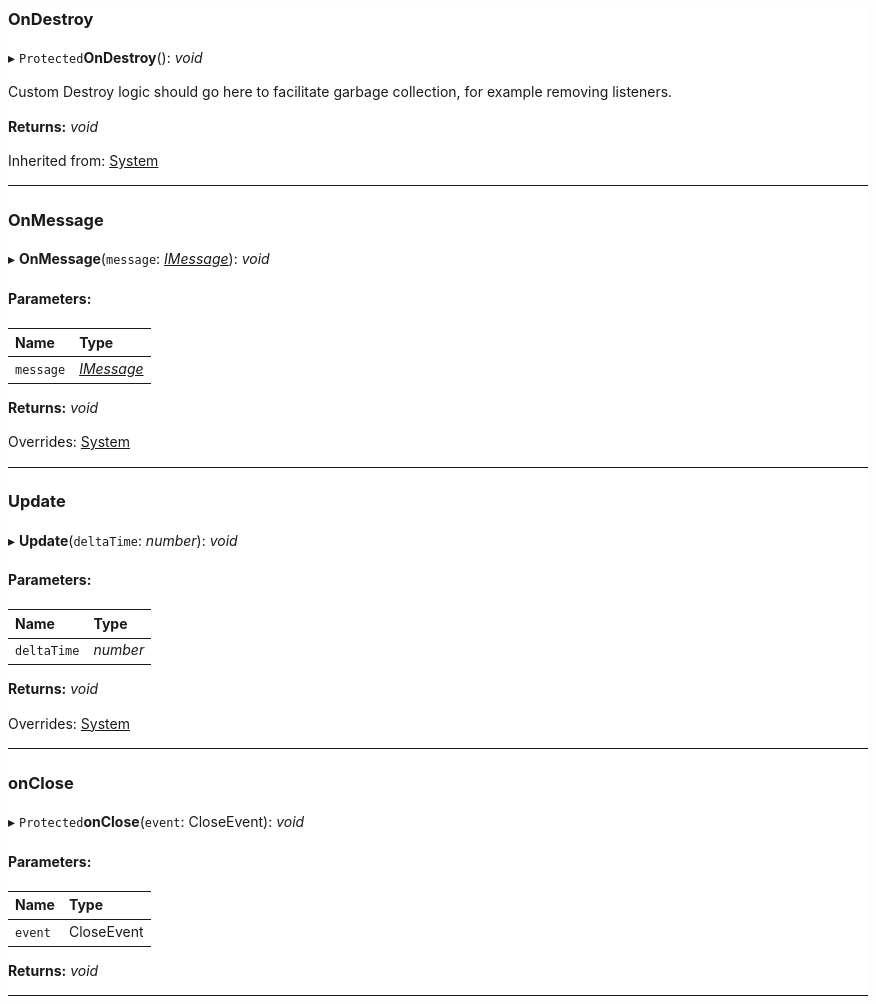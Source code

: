 ### OnDestroy

▸ `Protected`**OnDestroy**(): *void*

Custom Destroy logic should go here to facilitate garbage collection, for example
removing listeners.

**Returns:** *void*

Inherited from: [System](system.md)

___

### OnMessage

▸ **OnMessage**(`message`: [*IMessage*](../interfaces/imessage.md)): *void*

#### Parameters:

Name | Type |
:------ | :------ |
`message` | [*IMessage*](../interfaces/imessage.md) |

**Returns:** *void*

Overrides: [System](system.md)

___

### Update

▸ **Update**(`deltaTime`: *number*): *void*

#### Parameters:

Name | Type |
:------ | :------ |
`deltaTime` | *number* |

**Returns:** *void*

Overrides: [System](system.md)

___

### onClose

▸ `Protected`**onClose**(`event`: CloseEvent): *void*

#### Parameters:

Name | Type |
:------ | :------ |
`event` | CloseEvent |

**Returns:** *void*

___
